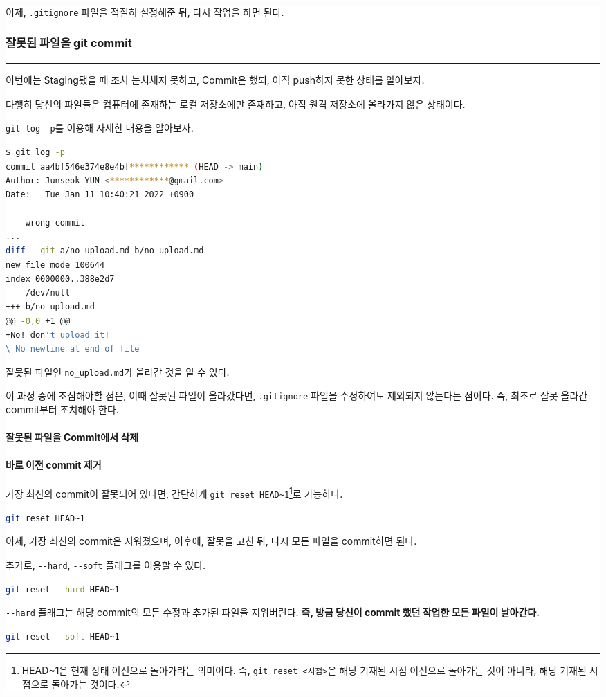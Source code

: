 이제, `.gitignore` 파일을 적절히 설정해준 뒤, 다시 작업을 하면 된다.

### 잘못된 파일을 git commit

---

이번에는 Staging됐을 때 조차 눈치채지 못하고, Commit은 했되, 아직 push하지 못한 상태를 알아보자.

다행히 당신의 파일들은 컴퓨터에 존재하는 로컬 저장소에만 존재하고, 아직 원격 저장소에 올라가지 않은 상태이다.

`git log -p`를 이용해 자세한 내용을 알아보자.

```bash
$ git log -p
commit aa4bf546e374e8e4bf************ (HEAD -> main)
Author: Junseok YUN <************@gmail.com>
Date:   Tue Jan 11 10:40:21 2022 +0900

    wrong commit
...
diff --git a/no_upload.md b/no_upload.md
new file mode 100644
index 0000000..388e2d7
--- /dev/null
+++ b/no_upload.md
@@ -0,0 +1 @@
+No! don't upload it!
\ No newline at end of file
```

잘못된 파일인 `no_upload.md`가 올라간 것을 알 수 있다.

이 과정 중에 조심해야할 점은, 이때 잘못된 파일이 올라갔다면, `.gitignore` 파일을 수정하여도 제외되지 않는다는 점이다. 즉, 최초로 잘못 올라간 commit부터 조치해야 한다.

#### 잘못된 파일을 Commit에서 삭제

#### 바로 이전 commit 제거

가장 최신의 commit이 잘못되어 있다면, 간단하게 `git reset HEAD~1`[^HEAD~n]로 가능하다.

```bash
git reset HEAD~1
```

이제, 가장 최신의 commit은 지워졌으며, 이후에, 잘못을 고친 뒤, 다시 모든 파일을 commit하면 된다.

추가로, `--hard`, `--soft` 플래그를 이용할 수 있다.

```bash
git reset --hard HEAD~1
```

`--hard` 플래그는 해당 commit의 모든 수정과 추가된 파일을 지워버린다. **즉, 방금 당신이 commit 했던 작업한 모든 파일이 날아간다.**

```bash
git reset --soft HEAD~1
```


[^HEAD~n]: HEAD~1은 현재 상태 이전으로 돌아가라는 의미이다. 즉, `git reset <시점>`은 해당 기재된 시점 이전으로 돌아가는 것이 아니라, 해당 기재된 시점으로 돌아가는 것이다.